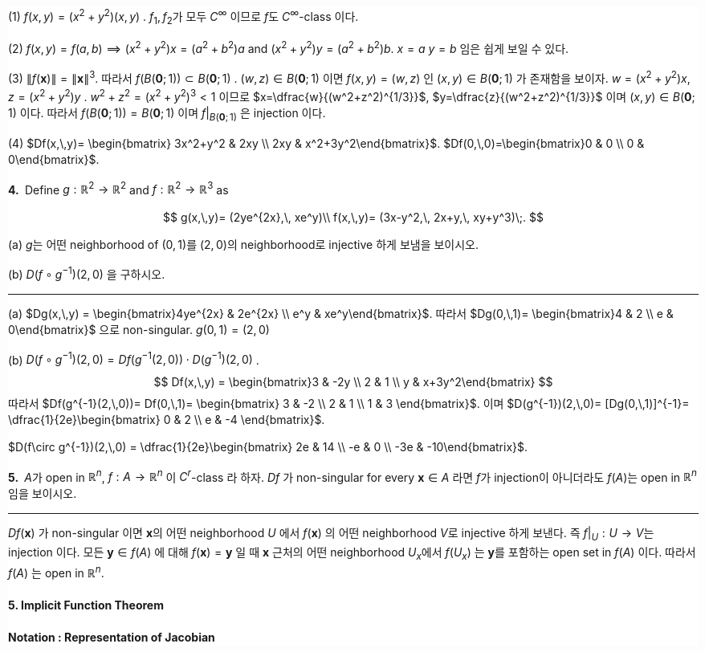 
(1) $f(x,\,y)= (x^2+y^2)(x,\,y)$ . $f_1,\,f_2$가 모두 $C^\infty$ 이므로 $f$도 $C^\infty$-class 이다. 

(2) $f(x,\,y)=f(a,\,b) \implies (x^2+y^2)x=(a^2+b^2)a$ and $(x^2+y^2)y=(a^2+b^2)b$. $x=a$ $y=b$ 임은 쉽게 보일 수 있다.

(3) $\|f(\mathbf{x})\|= \|\mathbf{x}\|^3$. 따라서 $f(B(\mathbf{0};\,1)) \subset B(\mathbf{0};\,1)$ . $(w,\,z)\in B(\mathbf{0};\,1)$ 이면 $f(x,\,y)=(w,\,z)$ 인 $(x,\,y)\in B(\mathbf{0};\,1)$ 가 존재함을 보이자. $w=(x^2+y^2)x$,  $z=(x^2+y^2)y$ . $w^2+z^2=(x^2+y^2)^3<1$ 이므로 $x=\dfrac{w}{(w^2+z^2)^{1/3}}$, $y=\dfrac{z}{(w^2+z^2)^{1/3}}$ 이며 $(x,\,y)\in B(\mathbf{0};\,1)$ 이다. 따라서 $f(B(\mathbf{0};\,1))=B(\mathbf{0};\,1)$ 이며 $f|_{B(\mathbf{0};\,1)}$ 은 injection 이다. 

(4) $Df(x,\,y)= \begin{bmatrix} 3x^2+y^2 & 2xy \\ 2xy & x^2+3y^2\end{bmatrix}$. $Df(0,\,0)=\begin{bmatrix}0 & 0 \\ 0 & 0\end{bmatrix}$. 



<b>4. </b> Define $g:\mathbb{R}^2\to \mathbb{R}^2$ and $f:\mathbb{R}^2 \to \mathbb{R}^3$ as 

$$
g(x,\,y)= (2ye^{2x},\, xe^y)\\
f(x,\,y)= (3x-y^2,\, 2x+y,\, xy+y^3)\;.
$$

(a) $g$는 어떤 neighborhood of $(0,\,1)$를 $(2,\,0)$의 neighborhood로 injective 하게 보냄을 보이시오.

(b) $D(f\circ g^{-1})(2,\,0)$ 을 구하시오.

---

(a) $Dg(x,\,y) = \begin{bmatrix}4ye^{2x} & 2e^{2x} \\ e^y & xe^y\end{bmatrix}$. 따라서 $Dg(0,\,1)= \begin{bmatrix}4 & 2 \\ e & 0\end{bmatrix}$ 으로 non-singular. $g(0,\,1)= (2,\,0)$ 

(b) $D(f\circ g^{-1})(2,\,0)= Df(g^{-1}(2,\,0))\cdot D(g^{-1})(2,\,0)$ .
$$
Df(x,\,y) = \begin{bmatrix}3 & -2y \\ 2 & 1 \\ y & x+3y^2\end{bmatrix}
$$
따라서 $Df(g^{-1}(2,\,0))= Df(0,\,1)= \begin{bmatrix} 3 & -2 \\ 2 & 1 \\ 1 & 3 \end{bmatrix}$. 이며 $D(g^{-1})(2,\,0)= [Dg(0,\,1)]^{-1}= \dfrac{1}{2e}\begin{bmatrix} 0 & 2 \\ e & -4 \end{bmatrix}$. 

$D(f\circ g^{-1})(2,\,0) = \dfrac{1}{2e}\begin{bmatrix} 2e & 14 \\ -e & 0 \\ -3e & -10\end{bmatrix}$. 



<b>5. </b> $A$가 open in $\mathbb{R}^n$, $f:A \to \mathbb{R}^n$ 이 $C^r$-class 라 하자. $Df$ 가 non-singular for every $\mathbf{x}\in A$ 라면 $f$가 injection이 아니더라도 $f(A)$는 open in $\mathbb{R}^n$ 임을 보이시오.

---

$Df(\mathbf{x})$ 가 non-singular 이면 $\mathbf{x}$의 어떤  neighborhood $U$ 에서 $f(\mathbf{x})$ 의 어떤 neighborhood $V$로 injective 하게 보낸다. 즉 $f|_U :U \to V$는 injection 이다. 모든 $\mathbf{y}\in f(A)$ 에 대해 $f(\mathbf{x})=\mathbf{y}$ 일 때 $\mathbf{x}$ 근처의 어떤 neighborhood $U_x$에서 $f(U_x)$ 는 $\mathbf{y}$를 포함하는 open set in $f(A)$ 이다. 따라서 $f(A)$ 는 open in $\mathbb{R}^n$. 



 #### 5. Implicit Function Theorem



#### Notation : Representation of Jacobian
